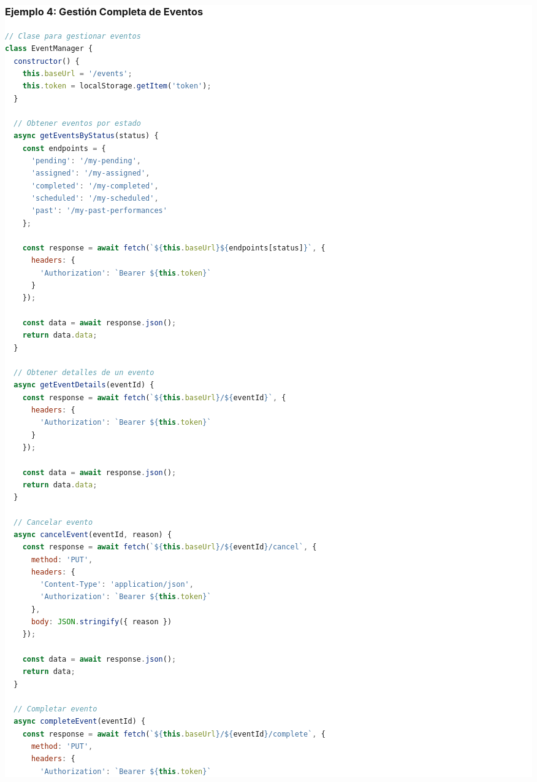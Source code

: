 ### Ejemplo 4: Gestión Completa de Eventos

```javascript
// Clase para gestionar eventos
class EventManager {
  constructor() {
    this.baseUrl = '/events';
    this.token = localStorage.getItem('token');
  }

  // Obtener eventos por estado
  async getEventsByStatus(status) {
    const endpoints = {
      'pending': '/my-pending',
      'assigned': '/my-assigned',
      'completed': '/my-completed',
      'scheduled': '/my-scheduled',
      'past': '/my-past-performances'
    };

    const response = await fetch(`${this.baseUrl}${endpoints[status]}`, {
      headers: {
        'Authorization': `Bearer ${this.token}`
      }
    });

    const data = await response.json();
    return data.data;
  }

  // Obtener detalles de un evento
  async getEventDetails(eventId) {
    const response = await fetch(`${this.baseUrl}/${eventId}`, {
      headers: {
        'Authorization': `Bearer ${this.token}`
      }
    });

    const data = await response.json();
    return data.data;
  }

  // Cancelar evento
  async cancelEvent(eventId, reason) {
    const response = await fetch(`${this.baseUrl}/${eventId}/cancel`, {
      method: 'PUT',
      headers: {
        'Content-Type': 'application/json',
        'Authorization': `Bearer ${this.token}`
      },
      body: JSON.stringify({ reason })
    });

    const data = await response.json();
    return data;
  }

  // Completar evento
  async completeEvent(eventId) {
    const response = await fetch(`${this.baseUrl}/${eventId}/complete`, {
      method: 'PUT',
      headers: {
        'Authorization': `Bearer ${this.token}`
```